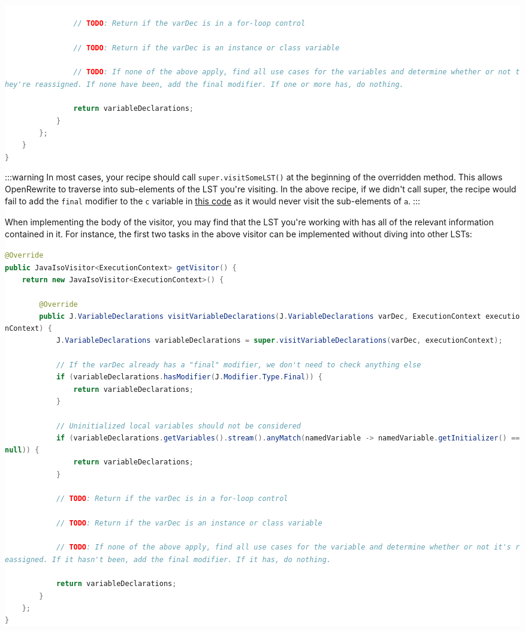 ```java

                // TODO: Return if the varDec is in a for-loop control

                // TODO: Return if the varDec is an instance or class variable

                // TODO: If none of the above apply, find all use cases for the variables and determine whether or not they're reassigned. If none have been, add the final modifier. If one or more has, do nothing.

                return variableDeclarations;
            }
        };
    }
}
```

:::warning
In most cases, your recipe should call `super.visitSomeLST()` at the beginning of the overridden method. This allows OpenRewrite to traverse into sub-elements of the LST you're visiting. In the above recipe, if we didn't call super, the recipe would fail to add the `final` modifier to the `c` variable in [this code](https://gist.github.com/mike-solomon/cdb8cb02a64f016ef225bf03a4d25bd1) as it would never visit the sub-elements of `a`.
:::

When implementing the body of the visitor, you may find that the LST you're working with has all of the relevant information contained in it. For instance, the first two tasks in the above visitor can be implemented without diving into other LSTs:

```java
@Override
public JavaIsoVisitor<ExecutionContext> getVisitor() {
    return new JavaIsoVisitor<ExecutionContext>() {

        @Override
        public J.VariableDeclarations visitVariableDeclarations(J.VariableDeclarations varDec, ExecutionContext executionContext) {
            J.VariableDeclarations variableDeclarations = super.visitVariableDeclarations(varDec, executionContext);
            
            // If the varDec already has a "final" modifier, we don't need to check anything else
            if (variableDeclarations.hasModifier(J.Modifier.Type.Final)) {
                return variableDeclarations;
            }

            // Uninitialized local variables should not be considered
            if (variableDeclarations.getVariables().stream().anyMatch(namedVariable -> namedVariable.getInitializer() == null)) {
                return variableDeclarations;
            }

            // TODO: Return if the varDec is in a for-loop control

            // TODO: Return if the varDec is an instance or class variable

            // TODO: If none of the above apply, find all use cases for the variable and determine whether or not it's reassigned. If it hasn't been, add the final modifier. If it has, do nothing.

            return variableDeclarations;
        }
    };
}
```
